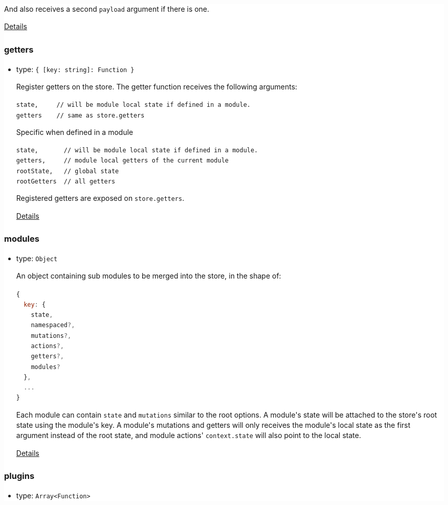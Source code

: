   And also receives a second `payload` argument if there is one.

  [Details](../guide/actions.md)

### getters

- type: `{ [key: string]: Function }`

  Register getters on the store. The getter function receives the following arguments:

  ```
  state,     // will be module local state if defined in a module.
  getters    // same as store.getters
  ```

  Specific when defined in a module

  ```
  state,       // will be module local state if defined in a module.
  getters,     // module local getters of the current module
  rootState,   // global state
  rootGetters  // all getters
  ```

  Registered getters are exposed on `store.getters`.

  [Details](../guide/getters.md)

### modules

- type: `Object`

  An object containing sub modules to be merged into the store, in the shape of:

  ``` js
  {
    key: {
      state,
      namespaced?,
      mutations?,
      actions?,
      getters?,
      modules?
    },
    ...
  }
  ```

  Each module can contain `state` and `mutations` similar to the root options. A module's state will be attached to the store's root state using the module's key. A module's mutations and getters will only receives the module's local state as the first argument instead of the root state, and module actions' `context.state` will also point to the local state.

  [Details](../guide/modules.md)

### plugins

- type: `Array<Function>`

